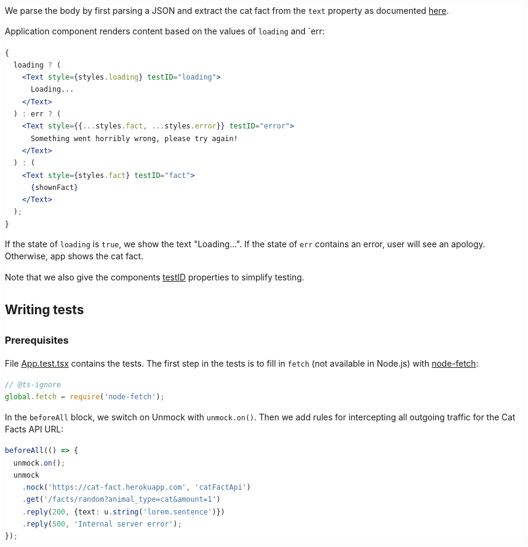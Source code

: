 We parse the body by first parsing a JSON and extract the cat fact from the `text` property as documented [here](https://alexwohlbruck.github.io/cat-facts/docs/endpoints/facts.html).

Application component renders content based on the values of `loading` and `err:

```jsx
{
  loading ? (
    <Text style={styles.loading} testID="loading">
      Loading...
    </Text>
  ) : err ? (
    <Text style={{...styles.fact, ...styles.error}} testID="error">
      Something went horribly wrong, please try again!
    </Text>
  ) : (
    <Text style={styles.fact} testID="fact">
      {shownFact}
    </Text>
  );
}
```

If the state of `loading` is `true`, we show the text "Loading...". If the state of `err` contains an error, user will see an apology. Otherwise, app shows the cat fact.

Note that we also give the components [testID](https://facebook.github.io/react-native/docs/view#testid) properties to simplify testing.

## Writing tests

### Prerequisites

File [App.test.tsx](https://github.com/unmock/unmock-react-native-example/blob/master/__tests__/App.test.tsx) contains the tests. The first step in the tests is to fill in `fetch` (not available in Node.js) with [node-fetch](https://www.npmjs.com/package/node-fetch):

```ts
// @ts-ignore
global.fetch = require('node-fetch');
```

In the `beforeAll` block, we switch on Unmock with `unmock.on()`. Then we add rules for intercepting all outgoing traffic for the Cat Facts API URL:

```ts
beforeAll(() => {
  unmock.on();
  unmock
    .nock('https://cat-fact.herokuapp.com', 'catFactApi')
    .get('/facts/random?animal_type=cat&amount=1')
    .reply(200, {text: u.string('lorem.sentence')})
    .reply(500, 'Internal server error');
});
```
